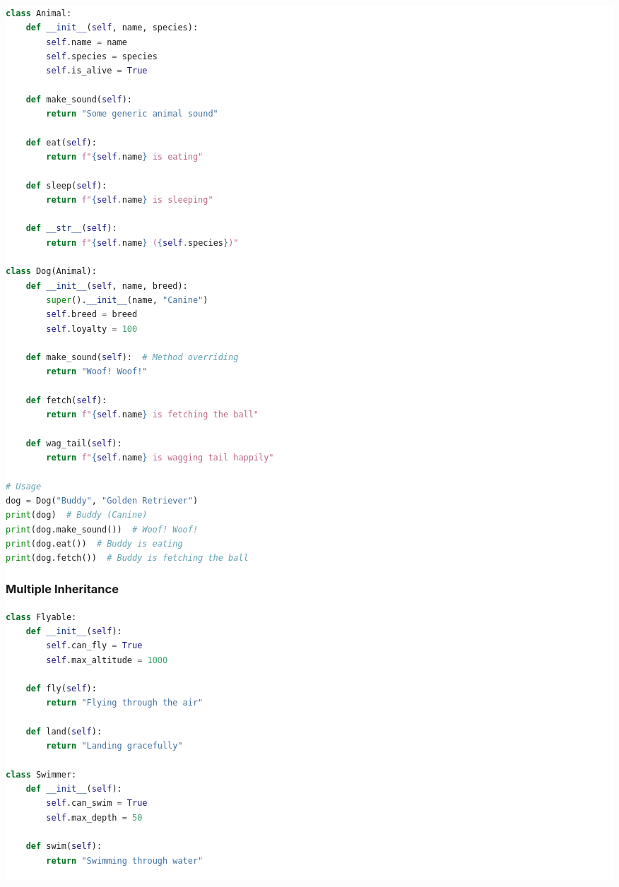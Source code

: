 ```python
class Animal:
    def __init__(self, name, species):
        self.name = name
        self.species = species
        self.is_alive = True
    
    def make_sound(self):
        return "Some generic animal sound"
    
    def eat(self):
        return f"{self.name} is eating"
    
    def sleep(self):
        return f"{self.name} is sleeping"
    
    def __str__(self):
        return f"{self.name} ({self.species})"

class Dog(Animal):
    def __init__(self, name, breed):
        super().__init__(name, "Canine")
        self.breed = breed
        self.loyalty = 100
    
    def make_sound(self):  # Method overriding
        return "Woof! Woof!"
    
    def fetch(self):
        return f"{self.name} is fetching the ball"
    
    def wag_tail(self):
        return f"{self.name} is wagging tail happily"

# Usage
dog = Dog("Buddy", "Golden Retriever")
print(dog)  # Buddy (Canine)
print(dog.make_sound())  # Woof! Woof!
print(dog.eat())  # Buddy is eating
print(dog.fetch())  # Buddy is fetching the ball
```

### Multiple Inheritance

```python
class Flyable:
    def __init__(self):
        self.can_fly = True
        self.max_altitude = 1000
    
    def fly(self):
        return "Flying through the air"
    
    def land(self):
        return "Landing gracefully"

class Swimmer:
    def __init__(self):
        self.can_swim = True
        self.max_depth = 50
    
    def swim(self):
        return "Swimming through water"
    
```
